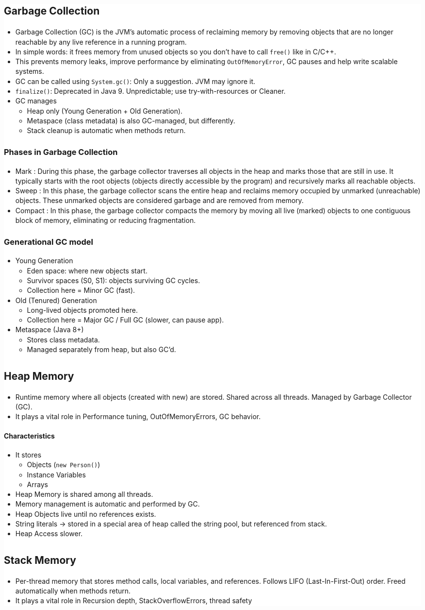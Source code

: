 ## Garbage Collection
- Garbage Collection (GC) is the JVM’s automatic process of reclaiming memory by removing objects that are no longer reachable by any live reference in a running program.
- In simple words: it frees memory from unused objects so you don’t have to call `free()` like in C/C++.
- This prevents memory leaks, improve performance by eliminating `OutOfMemoryError`, GC pauses and help write scalable systems.
- GC can be called using `System.gc()`: Only a suggestion. JVM may ignore it. 
- `finalize()`: Deprecated in Java 9. Unpredictable; use try-with-resources or Cleaner.
- GC manages
    - Heap only (Young Generation + Old Generation).
    - Metaspace (class metadata) is also GC-managed, but differently.
    - Stack cleanup is automatic when methods return.
### Phases in Garbage Collection
- Mark : During this phase, the garbage collector traverses all objects in the heap and marks those that are still in use. It typically starts with the root objects (objects directly accessible by the program) and recursively marks all reachable objects.
- Sweep : In this phase, the garbage collector scans the entire heap and reclaims memory occupied by unmarked (unreachable) objects. These unmarked objects are considered garbage and are removed from memory.
- Compact : In this phase, the garbage collector compacts the memory by moving all live (marked) objects to one contiguous block of memory, eliminating or reducing fragmentation. 
### Generational GC model
- Young Generation
    - Eden space: where new objects start.
    - Survivor spaces (S0, S1): objects surviving GC cycles.
    - Collection here = Minor GC (fast).
- Old (Tenured) Generation
    - Long-lived objects promoted here.
    - Collection here = Major GC / Full GC (slower, can pause app).
- Metaspace (Java 8+)
    - Stores class metadata.
    - Managed separately from heap, but also GC’d.

## Heap Memory
- Runtime memory where all objects (created with new) are stored. Shared across all threads. Managed by Garbage Collector (GC).
- It plays a vital role in Performance tuning, OutOfMemoryErrors, GC behavior.
#### Characteristics
- It stores
    - Objects (`new Person()`)
    - Instance Variables
    - Arrays
- Heap Memory is shared among all threads.
- Memory management is automatic and performed by GC.
- Heap Objects live until no references exists.
- String literals → stored in a special area of heap called the string pool, but referenced from stack.
- Heap Access slower.
## Stack Memory
- Per-thread memory that stores method calls, local variables, and references. Follows LIFO (Last-In-First-Out) order. Freed automatically when methods return.
- It plays a vital role in Recursion depth, StackOverflowErrors, thread safety
